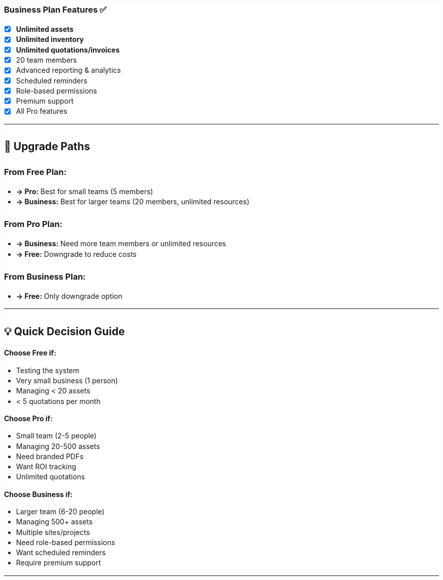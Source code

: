 ### Business Plan Features ✅
- [x] **Unlimited assets**
- [x] **Unlimited inventory**
- [x] **Unlimited quotations/invoices**
- [x] 20 team members
- [x] Advanced reporting & analytics
- [x] Scheduled reminders
- [x] Role-based permissions
- [x] Premium support
- [x] All Pro features

---

## 🚀 Upgrade Paths

### From Free Plan:
- **→ Pro:** Best for small teams (5 members)
- **→ Business:** Best for larger teams (20 members, unlimited resources)

### From Pro Plan:
- **→ Business:** Need more team members or unlimited resources
- **→ Free:** Downgrade to reduce costs

### From Business Plan:
- **→ Free:** Only downgrade option

---

## 💡 Quick Decision Guide

**Choose Free if:**
- Testing the system
- Very small business (1 person)
- Managing < 20 assets
- < 5 quotations per month

**Choose Pro if:**
- Small team (2-5 people)
- Managing 20-500 assets
- Need branded PDFs
- Want ROI tracking
- Unlimited quotations

**Choose Business if:**
- Larger team (6-20 people)
- Managing 500+ assets
- Multiple sites/projects
- Need role-based permissions
- Want scheduled reminders
- Require premium support

---